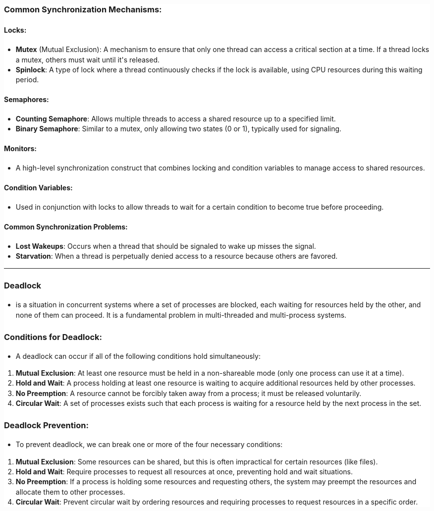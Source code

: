 ### **Common Synchronization Mechanisms:**
#### **Locks**:
   - **Mutex** (Mutual Exclusion): A mechanism to ensure that only one thread can access a critical section at a time. If a thread locks a mutex, others must wait until it's released.
   - **Spinlock**: A type of lock where a thread continuously checks if the lock is available, using CPU resources during this waiting period.

#### **Semaphores**:
   - **Counting Semaphore**: Allows multiple threads to access a shared resource up to a specified limit.
   - **Binary Semaphore**: Similar to a mutex, only allowing two states (0 or 1), typically used for signaling.

#### **Monitors**:
   - A high-level synchronization construct that combines locking and condition variables to manage access to shared resources.

#### **Condition Variables**:
   - Used in conjunction with locks to allow threads to wait for a certain condition to become true before proceeding.

#### **Common Synchronization Problems:**
- **Lost Wakeups**: Occurs when a thread that should be signaled to wake up misses the signal.
- **Starvation**: When a thread is perpetually denied access to a resource because others are favored.

---
### **Deadlock**
- is a situation in concurrent systems where a set of processes are blocked, each waiting for resources held by the other, and none of them can proceed. It is a fundamental problem in multi-threaded and multi-process systems.

### **Conditions for Deadlock:**
- A deadlock can occur if all of the following conditions hold simultaneously:
1. **Mutual Exclusion**: At least one resource must be held in a non-shareable mode (only one process can use it at a time).
2. **Hold and Wait**: A process holding at least one resource is waiting to acquire additional resources held by other processes.
3. **No Preemption**: A resource cannot be forcibly taken away from a process; it must be released voluntarily.
4. **Circular Wait**: A set of processes exists such that each process is waiting for a resource held by the next process in the set.

### **Deadlock Prevention:**
- To prevent deadlock, we can break one or more of the four necessary conditions:
1. **Mutual Exclusion**: Some resources can be shared, but this is often impractical for certain resources (like files).
2. **Hold and Wait**: Require processes to request all resources at once, preventing hold and wait situations.
3. **No Preemption**: If a process is holding some resources and requesting others, the system may preempt the resources and allocate them to other processes.
4. **Circular Wait**: Prevent circular wait by ordering resources and requiring processes to request resources in a specific order.
